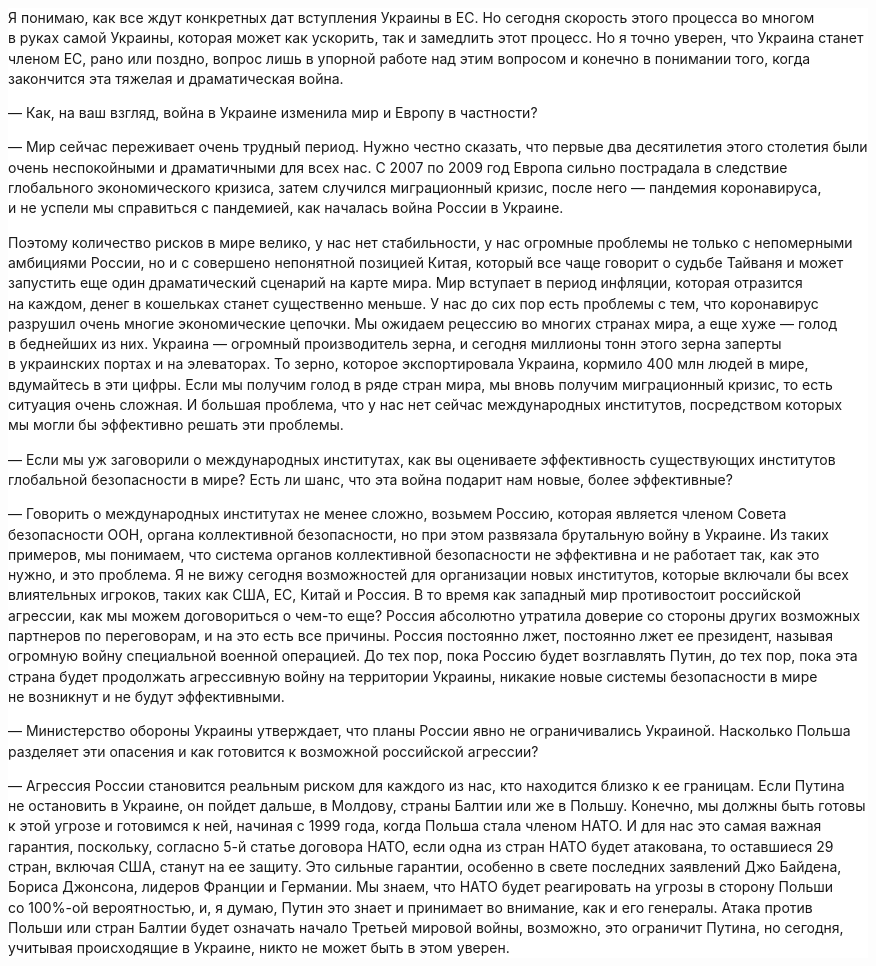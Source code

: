 Я понимаю, как все ждут конкретных дат вступления Украины в ЕС. Но сегодня скорость этого процесса во многом в руках самой Украины, которая может как ускорить, так и замедлить этот процесс. Но я точно уверен, что Украина станет членом ЕС, рано или поздно, вопрос лишь в упорной работе над этим вопросом и конечно в понимании того, когда закончится эта тяжелая и драматическая война.

— Как, на ваш взгляд, война в Украине изменила мир и Европу в частности?

— Мир сейчас переживает очень трудный период. Нужно честно сказать, что первые два десятилетия этого столетия были очень неспокойными и драматичными для всех нас. С 2007 по 2009 год Европа сильно пострадала в следствие глобального экономического кризиса, затем случился миграционный кризис, после него — пандемия коронавируса, и не успели мы справиться с пандемией, как началась война России в Украине.

Поэтому количество рисков в мире велико, у нас нет стабильности, у нас огромные проблемы не только с непомерными амбициями России, но и с совершено непонятной позицией Китая, который все чаще говорит о судьбе Тайваня и может запустить еще один драматический сценарий на карте мира. Мир вступает в период инфляции, которая отразится на каждом, денег в кошельках станет существенно меньше. У нас до сих пор есть проблемы с тем, что коронавирус разрушил очень многие экономические цепочки. Мы ожидаем рецессию во многих странах мира, а еще хуже — голод в беднейших из них. Украина — огромный производитель зерна, и сегодня миллионы тонн этого зерна заперты в украинских портах и на элеваторах. То зерно, которое экспортировала Украина, кормило 400 млн людей в мире, вдумайтесь в эти цифры. Если мы получим голод в ряде стран мира, мы вновь получим миграционный кризис, то есть ситуация очень сложная. И большая проблема, что у нас нет сейчас международных институтов, посредством которых мы могли бы эффективно решать эти проблемы.

— Если мы уж заговорили о международных институтах, как вы оцениваете эффективность существующих институтов глобальной безопасности в мире? Есть ли шанс, что эта война подарит нам новые, более эффективные?

— Говорить о международных институтах не менее сложно, возьмем Россию, которая является членом Совета безопасности ООН, органа коллективной безопасности, но при этом развязала брутальную войну в Украине. Из таких примеров, мы понимаем, что система органов коллективной безопасности не эффективна и не работает так, как это нужно, и это проблема. Я не вижу сегодня возможностей для организации новых институтов, которые включали бы всех влиятельных игроков, таких как США, ЕС, Китай и Россия. В то время как западный мир противостоит российской агрессии, как мы можем договориться о чем-то еще? Россия абсолютно утратила доверие со стороны других возможных партнеров по переговорам, и на это есть все причины. Россия постоянно лжет, постоянно лжет ее президент, называя огромную войну специальной военной операцией. До тех пор, пока Россию будет возглавлять Путин, до тех пор, пока эта страна будет продолжать агрессивную войну на территории Украины, никакие новые системы безопасности в мире не возникнут и не будут эффективными.

— Министерство обороны Украины утверждает, что планы России явно не ограничивались Украиной. Насколько Польша разделяет эти опасения и как готовится к возможной российской агрессии?

— Агрессия России становится реальным риском для каждого из нас, кто находится близко к ее границам. Если Путина не остановить в Украине, он пойдет дальше, в Молдову, страны Балтии или же в Польшу. Конечно, мы должны быть готовы к этой угрозе и готовимся к ней, начиная с 1999 года, когда Польша стала членом НАТО. И для нас это самая важная гарантия, поскольку, согласно 5-й статье договора НАТО, если одна из стран НАТО будет атакована, то оставшиеся 29 стран, включая США, станут на ее защиту. Это сильные гарантии, особенно в свете последних заявлений Джо Байдена, Бориса Джонсона, лидеров Франции и Германии. Мы знаем, что НАТО будет реагировать на угрозы в сторону Польши со 100%-ой вероятностью, и, я думаю, Путин это знает и принимает во внимание, как и его генералы. Атака против Польши или стран Балтии будет означать начало Третьей мировой войны, возможно, это ограничит Путина, но сегодня, учитывая происходящие в Украине, никто не может быть в этом уверен.
